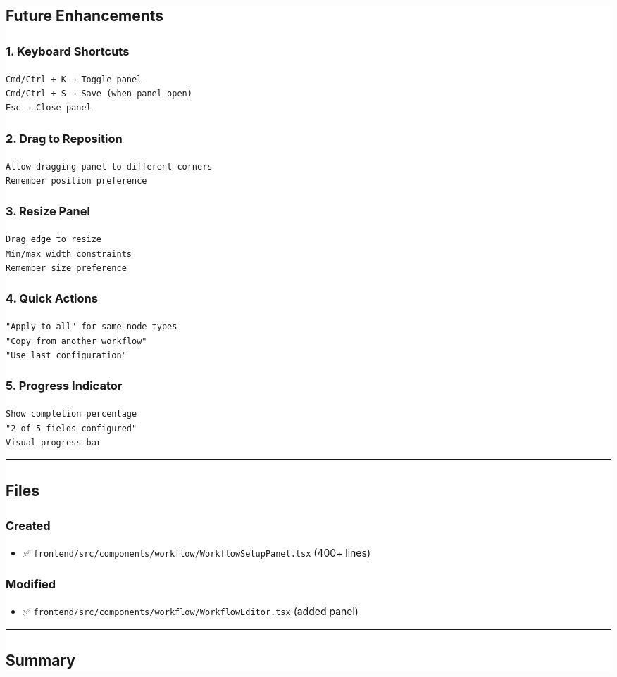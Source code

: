 
## Future Enhancements

### 1. Keyboard Shortcuts
```
Cmd/Ctrl + K → Toggle panel
Cmd/Ctrl + S → Save (when panel open)
Esc → Close panel
```

### 2. Drag to Reposition
```
Allow dragging panel to different corners
Remember position preference
```

### 3. Resize Panel
```
Drag edge to resize
Min/max width constraints
Remember size preference
```

### 4. Quick Actions
```
"Apply to all" for same node types
"Copy from another workflow"
"Use last configuration"
```

### 5. Progress Indicator
```
Show completion percentage
"2 of 5 fields configured"
Visual progress bar
```

---

## Files

### Created
- ✅ `frontend/src/components/workflow/WorkflowSetupPanel.tsx` (400+ lines)

### Modified
- ✅ `frontend/src/components/workflow/WorkflowEditor.tsx` (added panel)

---

## Summary
